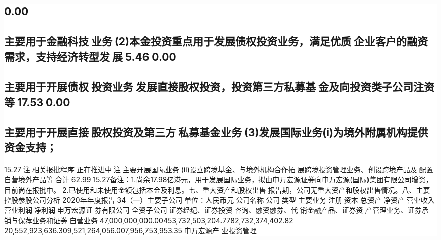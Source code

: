 0.00
-
主要用于金融科技
业务
(2)本金投资重点用于发展债权投资业务，满足优质
企业客户的融资需求，支持经济转型发
展
5.46
0.00
-
主要用于开展债权
投资业务
发展直接股权投资，投资第三方私募基
金及向投资类子公司注资等
17.53
0.00
-
主要用于开展直接
股权投资及第三方
私募基金业务
(3)发展国际业务(i)为境外附属机构提供资金支持；
-
15.27
注
相关报批程序
正在推进中
注
主要开展国际业务
(ii)设立跨境基金、与境外机构合作拓
展跨境投资管理业务、创设跨境产品及
配置自营境外产品等
合计
62.99
15.27备注：1.尚余17.98亿港元，用于发展国际业务，拟由申万宏源证券向申万宏源(国际)集团有限公司增资，
目前尚在报批中。
2.已使用和未使用金额包括本金及利息。七、重大资产和股权出售
报告期，公司无重大资产和股权出售情况。八、主要控股参股公司分析
2020年年度报告
34（一）主要子公司
单位：人民币元
公司名称
公司
类型
主要业务
注册
资本
总资产
净资产
营业收入
营业利润
净利润
申万宏源证
券有限公司
全资子公司
证券经纪、证券投资
咨询、融资融券、代
销金融产品、证券资
产管理业务、证券承
销与保荐业务和证券
自营业务
47,000,000,000.00453,732,503,204.7782,732,374,402.82
20,552,923,636.309,521,264,056.007,956,753,953.35
申万宏源产
业投资管理